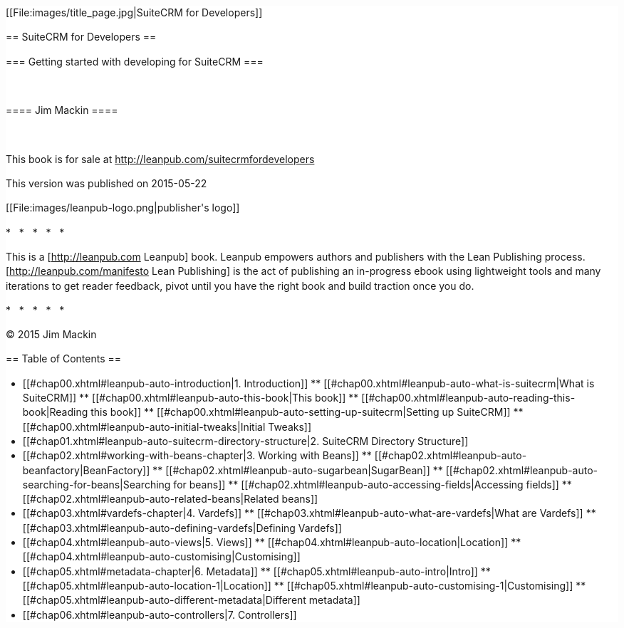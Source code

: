 <span id="title_page.xhtml"></span>

<div id="title_page.xhtml#cover-image">

[[File:images/title_page.jpg|SuiteCRM for Developers]]

</div>
<span id="verso_page.xhtml"></span>

== SuiteCRM for Developers ==

=== Getting started with developing for SuiteCRM ===

 

==== Jim Mackin ====

 

This book is for sale at http://leanpub.com/suitecrmfordevelopers

This version was published on 2015-05-22

[[File:images/leanpub-logo.png|publisher's logo]]

*   *   *   *   *

This is a [http://leanpub.com Leanpub] book. Leanpub empowers authors and publishers with the Lean Publishing process. [http://leanpub.com/manifesto Lean Publishing] is the act of publishing an in-progress ebook using lightweight tools and many iterations to get reader feedback, pivot until you have the right book and build traction once you do.

*   *   *   *   *



<div>

© 2015 Jim Mackin

</div>
<span id="toc.xhtml"></span>

<div>

== Table of Contents ==

* [[#chap00.xhtml#leanpub-auto-introduction|<span class="section-number">1. </span>Introduction]]
** [[#chap00.xhtml#leanpub-auto-what-is-suitecrm|What is SuiteCRM]]
** [[#chap00.xhtml#leanpub-auto-this-book|This book]]
** [[#chap00.xhtml#leanpub-auto-reading-this-book|Reading this book]]
** [[#chap00.xhtml#leanpub-auto-setting-up-suitecrm|Setting up SuiteCRM]]
** [[#chap00.xhtml#leanpub-auto-initial-tweaks|Initial Tweaks]]
* [[#chap01.xhtml#leanpub-auto-suitecrm-directory-structure|<span class="section-number">2. </span>SuiteCRM Directory Structure]]
* [[#chap02.xhtml#working-with-beans-chapter|<span class="section-number">3. </span>Working with Beans]]
** [[#chap02.xhtml#leanpub-auto-beanfactory|BeanFactory]]
** [[#chap02.xhtml#leanpub-auto-sugarbean|SugarBean]]
** [[#chap02.xhtml#leanpub-auto-searching-for-beans|Searching for beans]]
** [[#chap02.xhtml#leanpub-auto-accessing-fields|Accessing fields]]
** [[#chap02.xhtml#leanpub-auto-related-beans|Related beans]]
* [[#chap03.xhtml#vardefs-chapter|<span class="section-number">4. </span>Vardefs]]
** [[#chap03.xhtml#leanpub-auto-what-are-vardefs|What are Vardefs]]
** [[#chap03.xhtml#leanpub-auto-defining-vardefs|Defining Vardefs]]
* [[#chap04.xhtml#leanpub-auto-views|<span class="section-number">5. </span>Views]]
** [[#chap04.xhtml#leanpub-auto-location|Location]]
** [[#chap04.xhtml#leanpub-auto-customising|Customising]]
* [[#chap05.xhtml#metadata-chapter|<span class="section-number">6. </span>Metadata]]
** [[#chap05.xhtml#leanpub-auto-intro|Intro]]
** [[#chap05.xhtml#leanpub-auto-location-1|Location]]
** [[#chap05.xhtml#leanpub-auto-customising-1|Customising]]
** [[#chap05.xhtml#leanpub-auto-different-metadata|Different metadata]]
* [[#chap06.xhtml#leanpub-auto-controllers|<span class="section-number">7. </span>Controllers]]